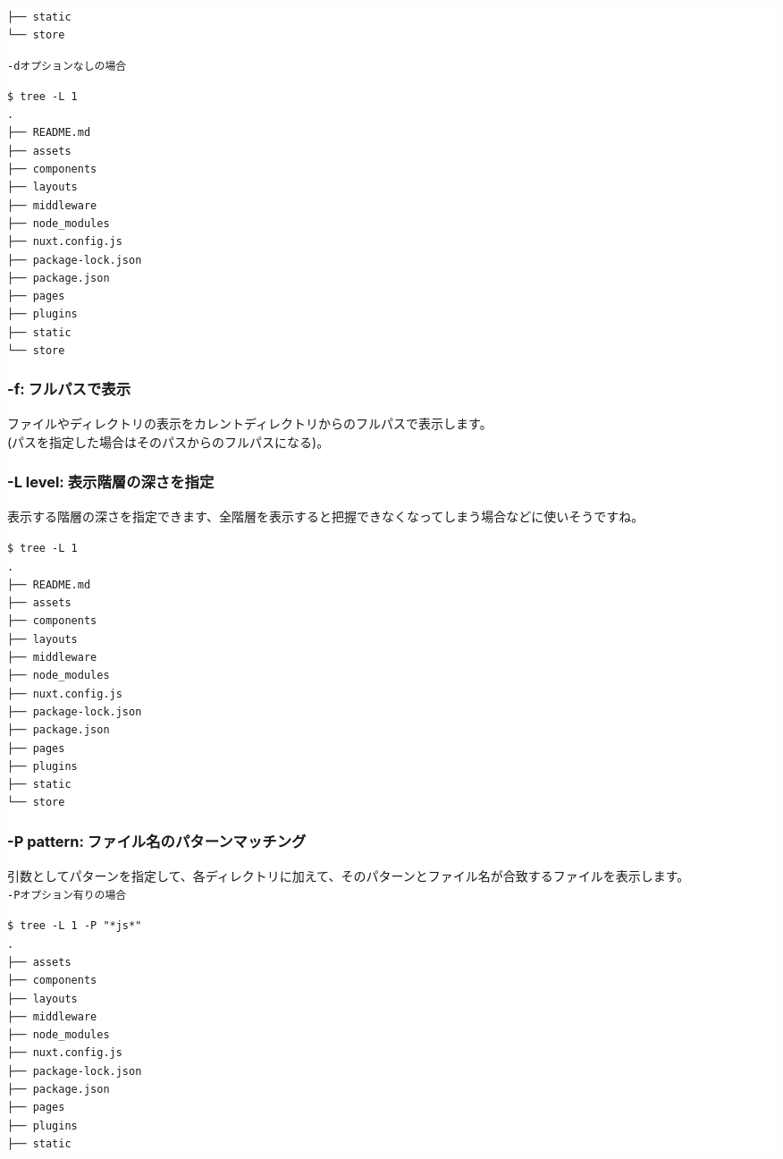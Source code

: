 ```
├── static
└── store
```

`-dオプションなしの場合`
```
$ tree -L 1
.
├── README.md
├── assets
├── components
├── layouts
├── middleware
├── node_modules
├── nuxt.config.js
├── package-lock.json
├── package.json
├── pages
├── plugins
├── static
└── store
```

### -f: フルパスで表示
ファイルやディレクトリの表示をカレントディレクトリからのフルパスで表示します。<br>
(パスを指定した場合はそのパスからのフルパスになる)。<br>

### -L level: 表示階層の深さを指定
表示する階層の深さを指定できます、全階層を表示すると把握できなくなってしまう場合などに使いそうですね。<br>
```
$ tree -L 1
.
├── README.md
├── assets
├── components
├── layouts
├── middleware
├── node_modules
├── nuxt.config.js
├── package-lock.json
├── package.json
├── pages
├── plugins
├── static
└── store
```

### -P pattern: ファイル名のパターンマッチング
引数としてパターンを指定して、各ディレクトリに加えて、そのパターンとファイル名が合致するファイルを表示します。<br>
`-Pオプション有りの場合`
```
$ tree -L 1 -P "*js*"
.
├── assets
├── components
├── layouts
├── middleware
├── node_modules
├── nuxt.config.js
├── package-lock.json
├── package.json
├── pages
├── plugins
├── static
```
